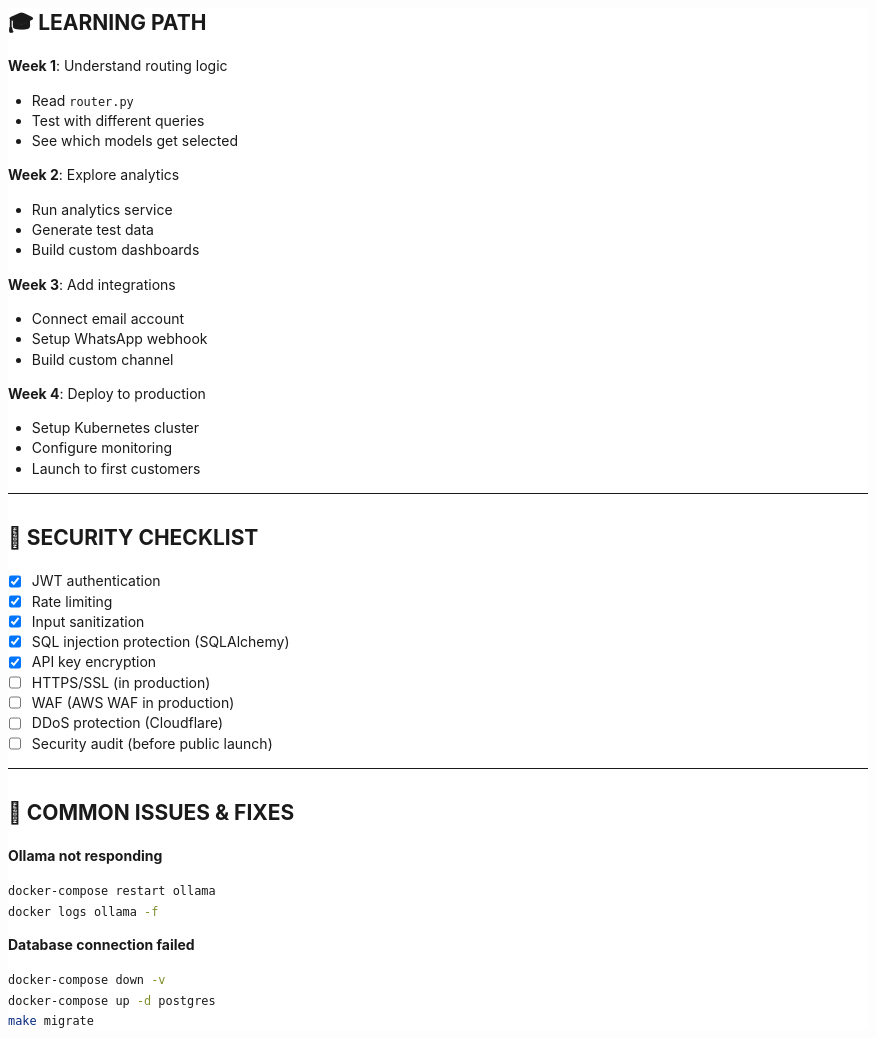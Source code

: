 
## 🎓 LEARNING PATH

**Week 1**: Understand routing logic
- Read `router.py`
- Test with different queries
- See which models get selected

**Week 2**: Explore analytics
- Run analytics service
- Generate test data
- Build custom dashboards

**Week 3**: Add integrations
- Connect email account
- Setup WhatsApp webhook
- Build custom channel

**Week 4**: Deploy to production
- Setup Kubernetes cluster
- Configure monitoring
- Launch to first customers

---

## 🔐 SECURITY CHECKLIST

- [x] JWT authentication
- [x] Rate limiting
- [x] Input sanitization
- [x] SQL injection protection (SQLAlchemy)
- [x] API key encryption
- [ ] HTTPS/SSL (in production)
- [ ] WAF (AWS WAF in production)
- [ ] DDoS protection (Cloudflare)
- [ ] Security audit (before public launch)

---

## 🐛 COMMON ISSUES & FIXES

**Ollama not responding**
```bash
docker-compose restart ollama
docker logs ollama -f
```

**Database connection failed**
```bash
docker-compose down -v
docker-compose up -d postgres
make migrate
```
